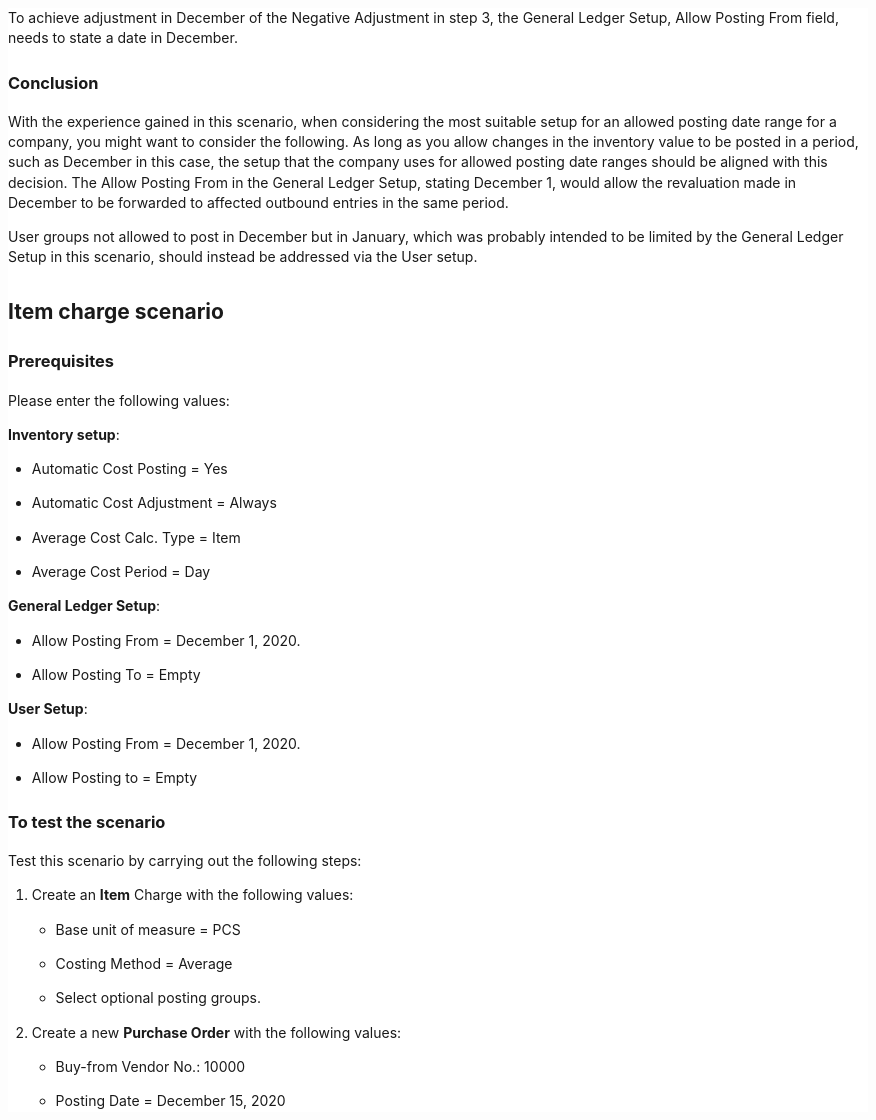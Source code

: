 To achieve adjustment in December of the Negative Adjustment in step 3, the General Ledger Setup, Allow Posting From field, needs to state a date in December.  

### Conclusion

With the experience gained in this scenario, when considering the most suitable setup for an allowed posting date range for a company, you might want to consider the following. As long as you allow changes in the inventory value to be posted in a period, such as December in this case, the setup that the company uses for allowed posting date ranges should be aligned with this decision. The Allow Posting From in the General Ledger Setup, stating December 1, would allow the revaluation made in December to be forwarded to affected outbound entries in the same period.  

User groups not allowed to post in December but in January, which was probably intended to be limited by the General Ledger Setup in this scenario, should instead be addressed via the User setup.  

## Item charge scenario  

### Prerequisites  

Please enter the following values:

**Inventory setup**:  

- Automatic Cost Posting = Yes  

- Automatic Cost Adjustment = Always  

- Average Cost Calc. Type = Item  

- Average Cost Period = Day  

**General Ledger Setup**:  

- Allow Posting From = December 1, 2020.  

- Allow Posting To = Empty  

**User Setup**:  

- Allow Posting From = December 1, 2020.  

- Allow Posting to = Empty  

### To test the scenario  

Test this scenario by carrying out the following steps:

1.  Create an **Item** Charge with the following values:  

     - Base unit of measure = PCS  

     - Costing Method = Average  

     - Select optional posting groups.  

2.  Create a new **Purchase Order** with the following values:  

     - Buy-from Vendor No.: 10000  

     - Posting Date = December 15, 2020
